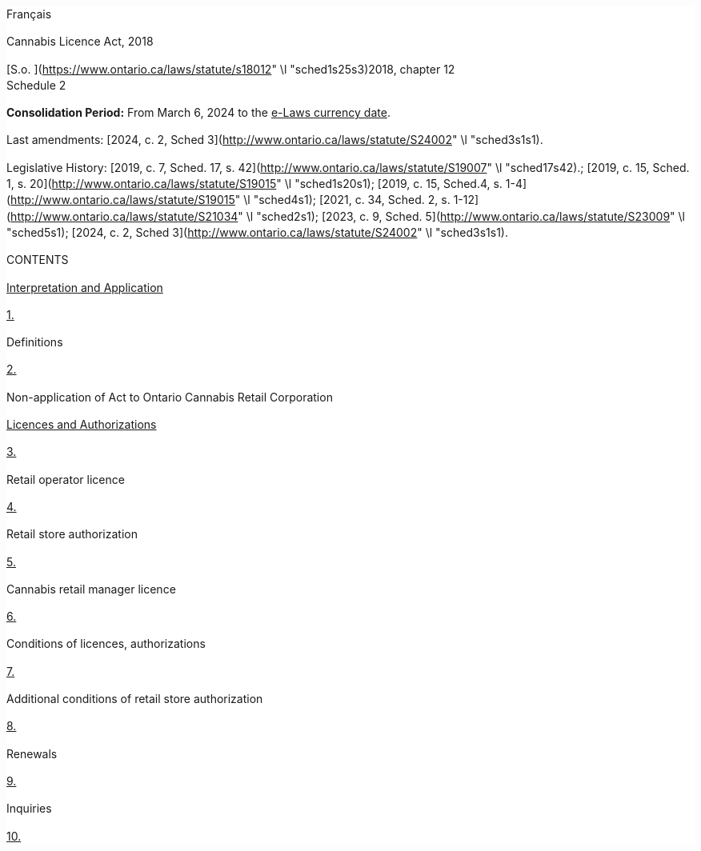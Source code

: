 [<a id="Top"></a>Français](http://www.ontario.ca/fr/lois/loi/18c12)

Cannabis Licence Act, 2018

[S\.o\. ](https://www.ontario.ca/laws/statute/s18012" \l "sched1s25s3)2018, chapter 12  
Schedule 2

__Consolidation Period:__ From March 6, 2024 to the [e\-Laws currency date](http://www.e-laws.gov.on.ca/navigation?file=currencyDates&lang=en)\.

Last amendments: [2024, c\. 2, Sched 3](http://www.ontario.ca/laws/statute/S24002" \l "sched3s1s1)\.

Legislative History: [2019, c\. 7, Sched\. 17, s\. 42](http://www.ontario.ca/laws/statute/S19007" \l "sched17s42)\.; [2019, c\. 15, Sched\. 1, s\. 20](http://www.ontario.ca/laws/statute/S19015" \l "sched1s20s1); [2019, c\. 15, Sched\.4, s\. 1\-4](http://www.ontario.ca/laws/statute/S19015" \l "sched4s1); [2021, c\. 34, Sched\. 2, s\. 1\-12](http://www.ontario.ca/laws/statute/S21034" \l "sched2s1); [2023, c\. 9, Sched\. 5](http://www.ontario.ca/laws/statute/S23009" \l "sched5s1); [2024, c\. 2, Sched 3](http://www.ontario.ca/laws/statute/S24002" \l "sched3s1s1)\.

CONTENTS

[Interpretation and Application](#BK0)

[1\.](#BK1)

Definitions

[2\.](#BK2)

Non\-application of Act to Ontario Cannabis Retail Corporation

[Licences and Authorizations](#BK3)

[3\.](#BK4)

Retail operator licence

[4\.](#BK5)

Retail store authorization

[5\.](#BK6)

Cannabis retail manager licence

[6\.](#BK7)

Conditions of licences, authorizations

[7\.](#BK8)

Additional conditions of retail store authorization

[8\.](#BK9)

Renewals

[9\.](#BK10)

Inquiries

[10\.](#BK11)
